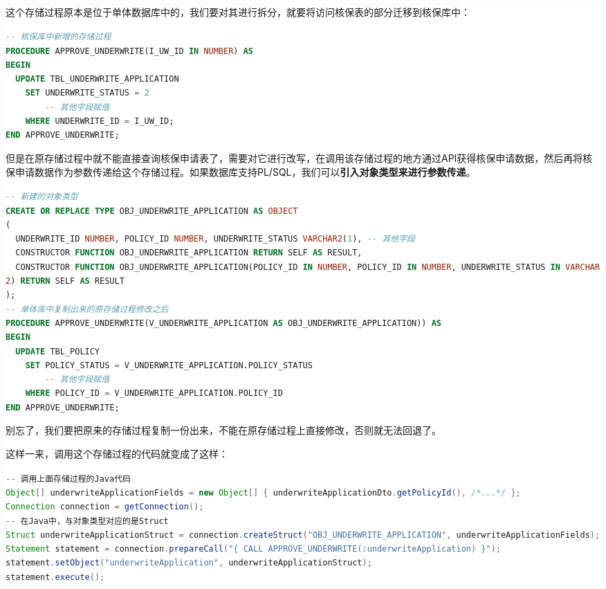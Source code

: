 这个存储过程原本是位于单体数据库中的，我们要对其进行拆分，就要将访问核保表的部分迁移到核保库中：

```sql
-- 核保库中新增的存储过程
PROCEDURE APPROVE_UNDERWRITE(I_UW_ID IN NUMBER) AS
BEGIN
  UPDATE TBL_UNDERWRITE_APPLICATION
    SET UNDERWRITE_STATUS = 2 
        -- 其他字段赋值
    WHERE UNDERWRITE_ID = I_UW_ID;
END APPROVE_UNDERWRITE;

```

但是在原存储过程中就不能直接查询核保申请表了，需要对它进行改写，在调用该存储过程的地方通过API获得核保申请数据，然后再将核保申请数据作为参数传递给这个存储过程。如果数据库支持PL/SQL，我们可以**引入对象类型来进行参数传递**。

```sql
-- 新建的对象类型
CREATE OR REPLACE TYPE OBJ_UNDERWRITE_APPLICATION AS OBJECT
(
  UNDERWRITE_ID NUMBER, POLICY_ID NUMBER, UNDERWRITE_STATUS VARCHAR2(1), -- 其他字段
  CONSTRUCTOR FUNCTION OBJ_UNDERWRITE_APPLICATION RETURN SELF AS RESULT,
  CONSTRUCTOR FUNCTION OBJ_UNDERWRITE_APPLICATION(POLICY_ID IN NUMBER, POLICY_ID IN NUMBER, UNDERWRITE_STATUS IN VARCHAR2) RETURN SELF AS RESULT
);
-- 单体库中复制出来的原存储过程修改之后
PROCEDURE APPROVE_UNDERWRITE(V_UNDERWRITE_APPLICATION AS OBJ_UNDERWRITE_APPLICATION)) AS
BEGIN
  UPDATE TBL_POLICY 
    SET POLICY_STATUS = V_UNDERWRITE_APPLICATION.POLICY_STATUS
        -- 其他字段赋值
    WHERE POLICY_ID = V_UNDERWRITE_APPLICATION.POLICY_ID
END APPROVE_UNDERWRITE;

```

别忘了，我们要把原来的存储过程复制一份出来，不能在原存储过程上直接修改，否则就无法回退了。

这样一来，调用这个存储过程的代码就变成了这样：

```java
-- 调用上面存储过程的Java代码
Object[] underwriteApplicationFields = new Object[] { underwriteApplicationDto.getPolicyId(), /*...*/ };
Connection connection = getConnection();
-- 在Java中，与对象类型对应的是Struct
Struct underwriteApplicationStruct = connection.createStruct("OBJ_UNDERWRITE_APPLICATION", underwriteApplicationFields);
Statement statement = connection.prepareCall("{ CALL APPROVE_UNDERWRITE(:underwriteApplication) }");
statement.setObject("underwriteApplication", underwriteApplicationStruct);
statement.execute();

```
